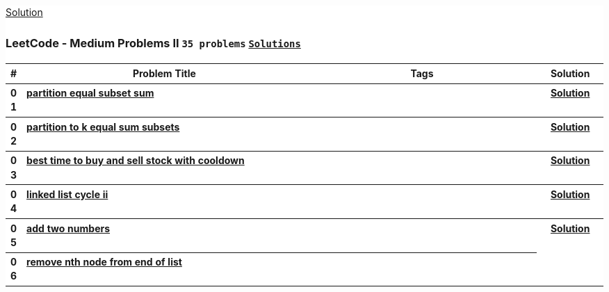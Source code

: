 <th align="center"><a href="/level-3/leetcode/interviews-questions-1/solutions/medium-problems-I.md">Solution</a></th>
        </tr>
    </tbody>
</table>

### LeetCode - Medium Problems II `35 problems` [`Solutions`](/level-3/leetcode/interviews-questions-1/solutions/medium-problems-II.md)

<table>
    <head>
        <tr>
<th align="center">#</th>
<th align="center" width="600px">Problem Title</th>
<th align="center" width="480px">Tags</th>
<th align="center" width="120px">Solution</th>
        </tr>
    </head>
    <tbody>
        <tr>
<th align="center">01</th>
<th align="left"><a href="https://leetcode.com/problems/partition-equal-subset-sum/">partition equal subset sum</a></th>
<th align="left"></th>
<th align="center"><a href="/level-3/leetcode/interviews-questions-1/solutions/medium-problems-II.md">Solution</a></th>
        </tr>
        <tr>
<th align="center">02</th>
<th align="left"><a href="https://leetcode.com/problems/partition-to-k-equal-sum-subsets/">partition to k equal sum subsets</a></th>
<th align="left"></th>
<th align="center"><a href="/level-3/leetcode/interviews-questions-1/solutions/medium-problems-II.md">Solution</a></th>
        </tr>
        <tr>
<th align="center">03</th>
<th align="left"><a href="https://leetcode.com/problems/best-time-to-buy-and-sell-stock-with-cooldown/">best time to buy and sell stock with cooldown</a></th>
<th align="left"></th>
<th align="center"><a href="/level-3/leetcode/interviews-questions-1/solutions/medium-problems-II.md">Solution</a></th>
        </tr>
        <tr>
<th align="center">04</th>
<th align="left"><a href="https://leetcode.com/problems/linked-list-cycle-ii/">linked list cycle ii</a></th>
<th align="left"></th>
<th align="center"><a href="/level-3/leetcode/interviews-questions-1/solutions/medium-problems-II.md">Solution</a></th>
        </tr>
        <tr>
<th align="center">05</th>
<th align="left"><a href="https://leetcode.com/problems/add-two-numbers/">add two numbers</a></th>
<th align="left"></th>
<th align="center"><a href="/level-3/leetcode/interviews-questions-1/solutions/medium-problems-II.md">Solution</a></th>
        </tr>
        <tr>
<th align="center">06</th>
<th align="left"><a href="https://leetcode.com/problems/remove-nth-node-from-end-of-list/">remove nth node from end of list</a></th>
<th align="left"></th>